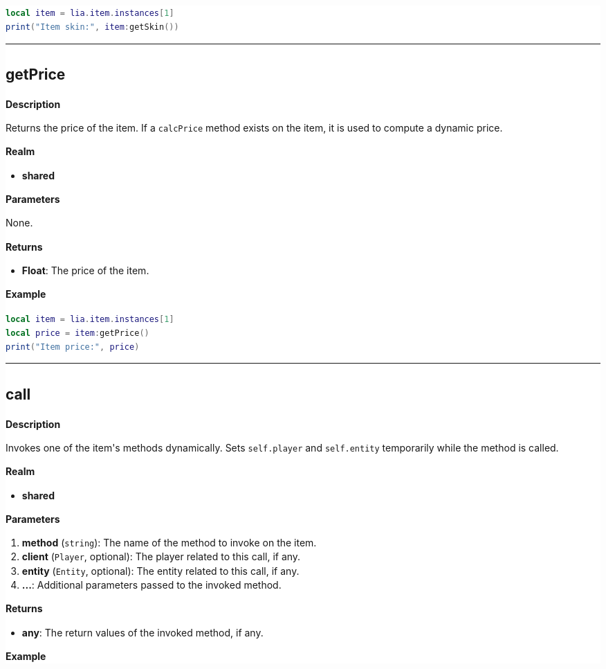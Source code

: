 ```lua
local item = lia.item.instances[1]
print("Item skin:", item:getSkin())
```

---

## **getPrice**

**Description**

Returns the price of the item. If a `calcPrice` method exists on the item, it is used to compute a dynamic price.

**Realm**

- **shared**

**Parameters**

None.

**Returns**

- **Float**: The price of the item.

**Example**

```lua
local item = lia.item.instances[1]
local price = item:getPrice()
print("Item price:", price)
```

---

## **call**

**Description**

Invokes one of the item's methods dynamically. Sets `self.player` and `self.entity` temporarily while the method is called.

**Realm**

- **shared**

**Parameters**

1. **method** (`string`): The name of the method to invoke on the item.  
2. **client** (`Player`, optional): The player related to this call, if any.  
3. **entity** (`Entity`, optional): The entity related to this call, if any.  
4. **...**: Additional parameters passed to the invoked method.

**Returns**

- **any**: The return values of the invoked method, if any.

**Example**
